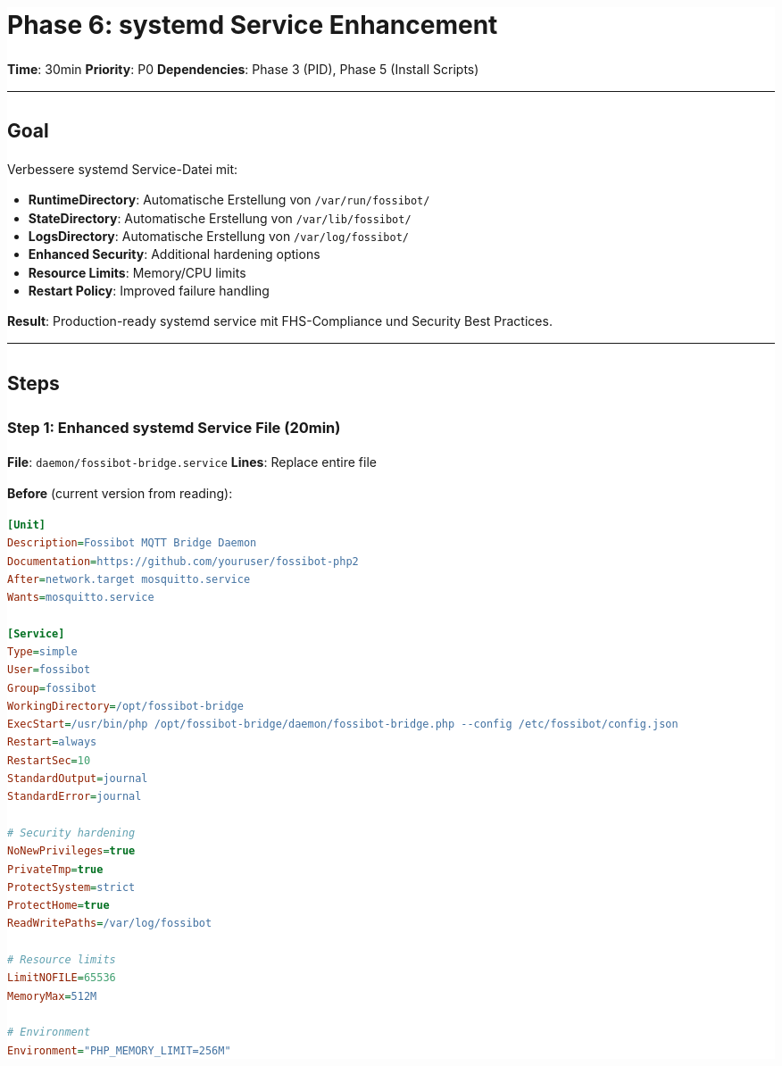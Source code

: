 # Phase 6: systemd Service Enhancement

**Time**: 30min
**Priority**: P0
**Dependencies**: Phase 3 (PID), Phase 5 (Install Scripts)

---

## Goal

Verbessere systemd Service-Datei mit:
- **RuntimeDirectory**: Automatische Erstellung von `/var/run/fossibot/`
- **StateDirectory**: Automatische Erstellung von `/var/lib/fossibot/`
- **LogsDirectory**: Automatische Erstellung von `/var/log/fossibot/`
- **Enhanced Security**: Additional hardening options
- **Resource Limits**: Memory/CPU limits
- **Restart Policy**: Improved failure handling

**Result**: Production-ready systemd service mit FHS-Compliance und Security Best Practices.

---

## Steps

### Step 1: Enhanced systemd Service File (20min)

**File**: `daemon/fossibot-bridge.service`
**Lines**: Replace entire file

**Before** (current version from reading):
```ini
[Unit]
Description=Fossibot MQTT Bridge Daemon
Documentation=https://github.com/youruser/fossibot-php2
After=network.target mosquitto.service
Wants=mosquitto.service

[Service]
Type=simple
User=fossibot
Group=fossibot
WorkingDirectory=/opt/fossibot-bridge
ExecStart=/usr/bin/php /opt/fossibot-bridge/daemon/fossibot-bridge.php --config /etc/fossibot/config.json
Restart=always
RestartSec=10
StandardOutput=journal
StandardError=journal

# Security hardening
NoNewPrivileges=true
PrivateTmp=true
ProtectSystem=strict
ProtectHome=true
ReadWritePaths=/var/log/fossibot

# Resource limits
LimitNOFILE=65536
MemoryMax=512M

# Environment
Environment="PHP_MEMORY_LIMIT=256M"

```
